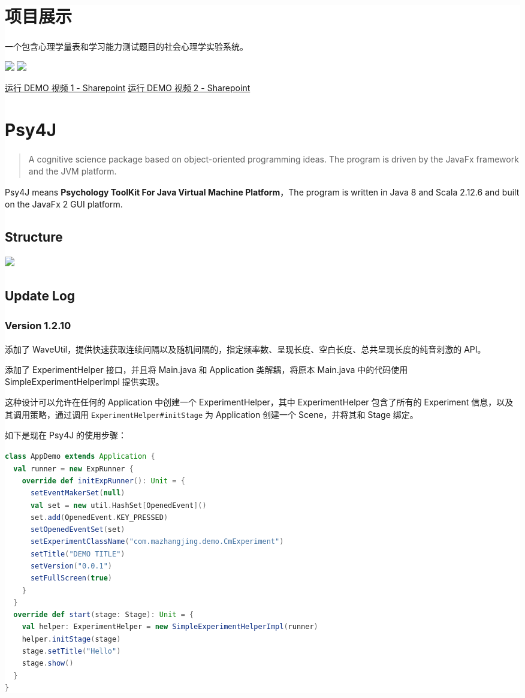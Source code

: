 # 项目展示

一个包含心理学量表和学习能力测试题目的社会心理学实验系统。

![](http://static2.mazhangjing.com/20201211/31cd8e8_xkdemo1.png)
![](http://static2.mazhangjing.com/20201211/ba2672d_xkdemo2.png)

[运行 DEMO 视频 1 - Sharepoint](https://mvst-my.sharepoint.cn/:v:/g/personal/corkine_one_mazhangjing_com/ERe0pVDthE5LuA9yosc8OZMB4pZJS6ZNpcgtLFZnEvvfnA?e=InlwC4)
[运行 DEMO 视频 2 - Sharepoint](https://mvst-my.sharepoint.cn/:v:/g/personal/corkine_one_mazhangjing_com/EU3fbtHRd71OkeRzoJMcSdwBD89hpQAJxUjYaScDenrNng?e=2U0TWt)


# Psy4J

> A cognitive science package based on object-oriented programming ideas. The program is driven by the JavaFx framework and the JVM platform.

Psy4J means **Psychology ToolKit For Java Virtual Machine Platform**，The program is written in Java 8 and Scala 2.12.6 and built on the JavaFx 2 GUI platform.


## Structure

![](http://static2.mazhangjing.com/20190218/4f4630d_psy4j.png)

## Update Log

### Version 1.2.10

添加了 WaveUtil，提供快速获取连续间隔以及随机间隔的，指定频率数、呈现长度、空白长度、总共呈现长度的纯音刺激的 API。

添加了 ExperimentHelper 接口，并且将 Main.java 和 Application 类解耦，将原本 Main.java 中的代码使用 SimpleExperimentHelperImpl 提供实现。

这种设计可以允许在任何的 Application 中创建一个 ExperimentHelper，其中 ExperimentHelper 包含了所有的 Experiment 信息，以及其调用策略，通过调用 `ExperimentHelper#initStage` 为 Application 创建一个 Scene，并将其和 Stage 绑定。

如下是现在 Psy4J 的使用步骤：

```scala
class AppDemo extends Application {
  val runner = new ExpRunner {
    override def initExpRunner(): Unit = {
      setEventMakerSet(null)
      val set = new util.HashSet[OpenedEvent]()
      set.add(OpenedEvent.KEY_PRESSED)
      setOpenedEventSet(set)
      setExperimentClassName("com.mazhangjing.demo.CmExperiment")
      setTitle("DEMO TITLE")
      setVersion("0.0.1")
      setFullScreen(true)
    }
  }
  override def start(stage: Stage): Unit = {
    val helper: ExperimentHelper = new SimpleExperimentHelperImpl(runner)
    helper.initStage(stage)
    stage.setTitle("Hello")
    stage.show()
  }
}
```
